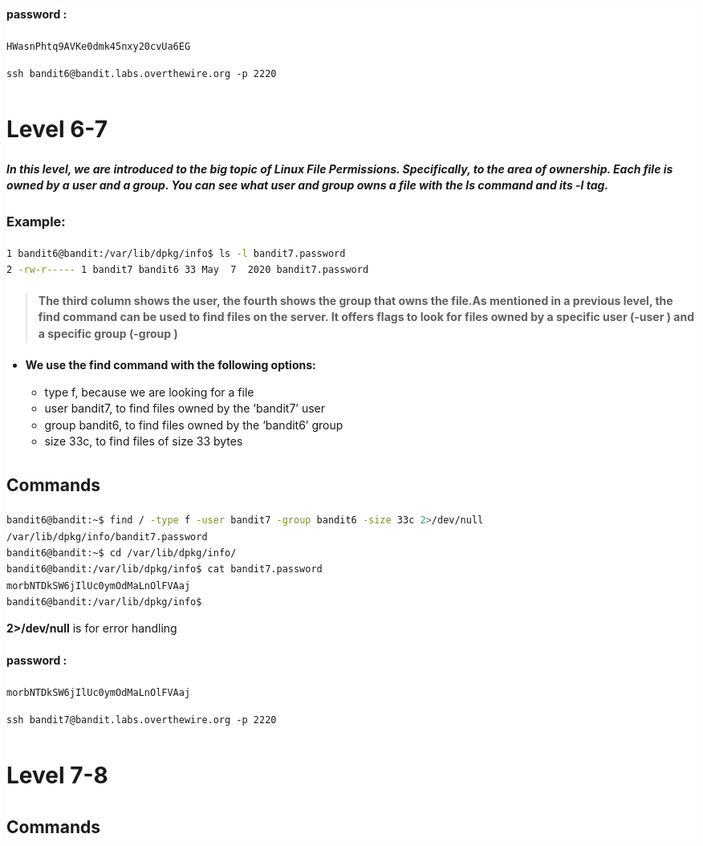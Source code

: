 #### password :
```plaintext
HWasnPhtq9AVKe0dmk45nxy20cvUa6EG
```
```plaintext
ssh bandit6@bandit.labs.overthewire.org -p 2220
```

# Level 6-7

##### In this level, we are introduced to the big topic of Linux File Permissions. Specifically, to the area of ownership. Each file is owned by a user and a group. You can see what user and group owns a file with the ls command and its -l tag.

### Example:

```sh
1 bandit6@bandit:/var/lib/dpkg/info$ ls -l bandit7.password 
2 -rw-r----- 1 bandit7 bandit6 33 May  7  2020 bandit7.password
```
> #### The third column shows the user, the fourth shows the group that owns the file.As mentioned in a previous level, the find command can be used to find files on the server. It offers flags to look for files owned by a specific user (-user <username>) and a specific group (-group <groupname>)    

- **We use the find command with the following options:**

    - type f, because we are looking for a file  
    - user bandit7, to find files owned by the ‘bandit7’ user  
    - group bandit6, to find files owned by the ‘bandit6’ group  
    - size 33c, to find files of size 33 bytes

## Commands
```sh
bandit6@bandit:~$ find / -type f -user bandit7 -group bandit6 -size 33c 2>/dev/null
/var/lib/dpkg/info/bandit7.password
bandit6@bandit:~$ cd /var/lib/dpkg/info/
bandit6@bandit:/var/lib/dpkg/info$ cat bandit7.password 
morbNTDkSW6jIlUc0ymOdMaLnOlFVAaj
bandit6@bandit:/var/lib/dpkg/info$ 
```
**2>/dev/null** is for error handling


#### password :
```plaintext
morbNTDkSW6jIlUc0ymOdMaLnOlFVAaj
```
```plaintext
ssh bandit7@bandit.labs.overthewire.org -p 2220
```
# Level 7-8
## Commands
